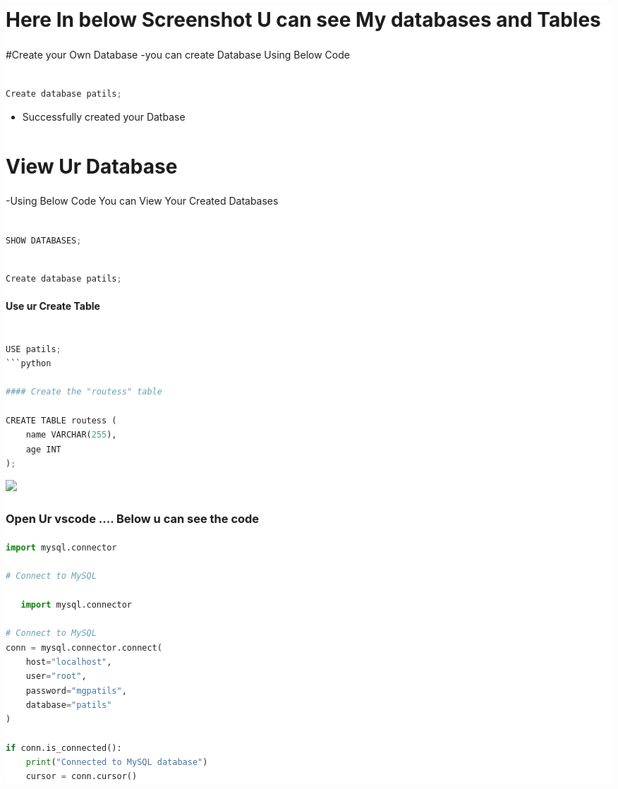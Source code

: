 # Here In below Screenshot U can see My databases and Tables

#Create your Own Database 
-you can create Database Using Below Code
```python

Create database patils;

```

- Successfully created your Datbase

# View Ur Database

-Using Below Code You can View Your Created Databases

```python

SHOW DATABASES;

```
```python

Create database patils;
```

#### Use ur Create Table
```python

USE patils;
```python

#### Create the "routess" table

CREATE TABLE routess (
    name VARCHAR(255),
    age INT
);


```
<img width="100%" src="https://github.com/Gurupatil0003/Mysql_vs_Vscode_Connect/blob/main/Screenshot%202024-03-17%20103108.png"/>


### Open Ur vscode .... Below u can see the code

```python
import mysql.connector

# Connect to MySQL

   import mysql.connector

# Connect to MySQL
conn = mysql.connector.connect(
    host="localhost",
    user="root",
    password="mgpatils",
    database="patils"
)

if conn.is_connected():
    print("Connected to MySQL database")
    cursor = conn.cursor()
```